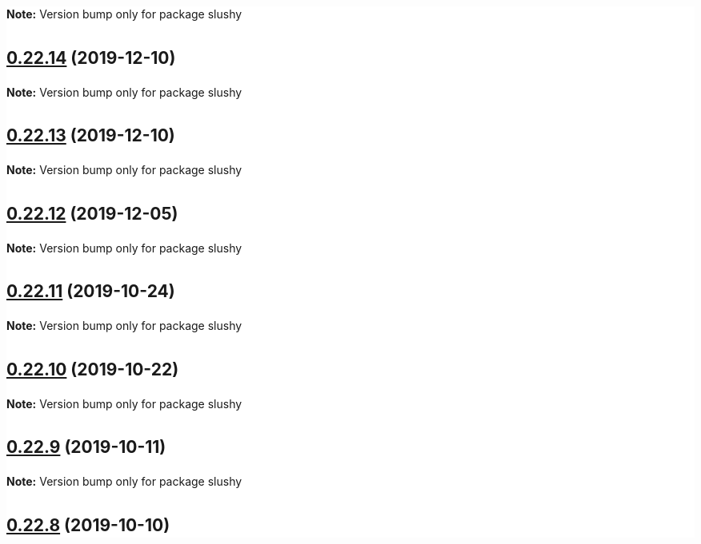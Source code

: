 **Note:** Version bump only for package slushy





## [0.22.14](https://github.com/aimed/slushy/compare/v0.22.13...v0.22.14) (2019-12-10)

**Note:** Version bump only for package slushy





## [0.22.13](https://github.com/aimed/slushy/compare/v0.22.12...v0.22.13) (2019-12-10)

**Note:** Version bump only for package slushy





## [0.22.12](https://github.com/aimed/slushy/compare/v0.22.11...v0.22.12) (2019-12-05)

**Note:** Version bump only for package slushy





## [0.22.11](https://github.com/aimed/slushy/compare/v0.22.10...v0.22.11) (2019-10-24)

**Note:** Version bump only for package slushy





## [0.22.10](https://github.com/aimed/slushy/compare/v0.22.9...v0.22.10) (2019-10-22)

**Note:** Version bump only for package slushy





## [0.22.9](https://github.com/aimed/slushy/compare/v0.22.8...v0.22.9) (2019-10-11)

**Note:** Version bump only for package slushy





## [0.22.8](https://github.com/aimed/slushy/compare/v0.22.7...v0.22.8) (2019-10-10)
